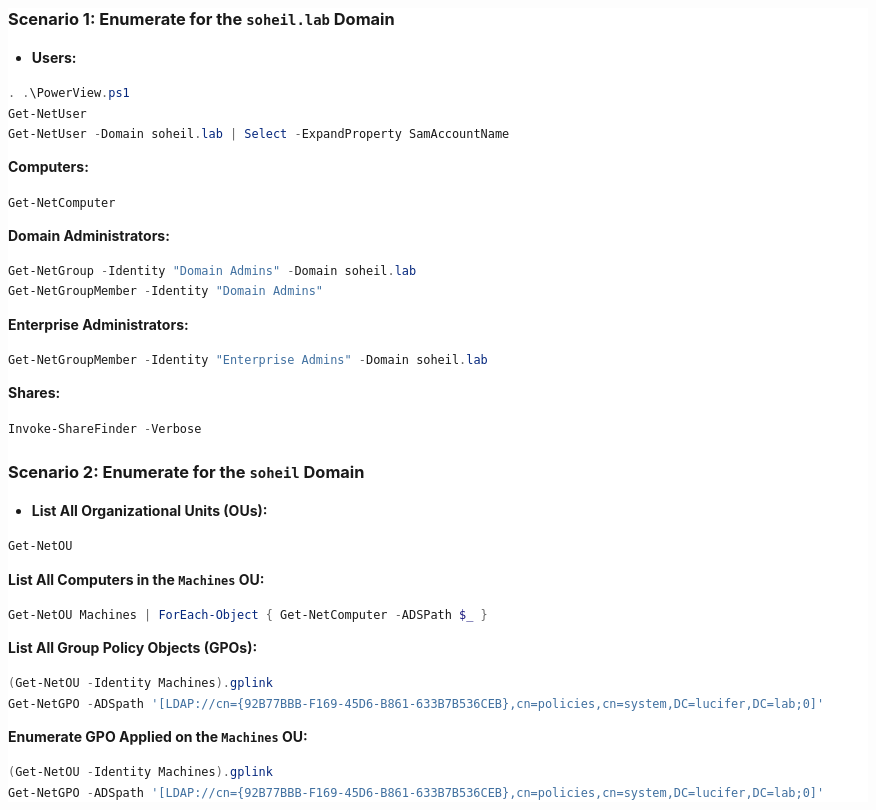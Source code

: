 
### **Scenario 1: Enumerate for the `soheil.lab` Domain**

- **Users:**
```powershell
. .\PowerView.ps1
Get-NetUser
Get-NetUser -Domain soheil.lab | Select -ExpandProperty SamAccountName
```
**Computers:**
```powershell
Get-NetComputer
```

**Domain Administrators:**
```powershell
Get-NetGroup -Identity "Domain Admins" -Domain soheil.lab
Get-NetGroupMember -Identity "Domain Admins"
```

**Enterprise Administrators:**

```powershell
Get-NetGroupMember -Identity "Enterprise Admins" -Domain soheil.lab
```

**Shares:**
```powershell
Invoke-ShareFinder -Verbose
```




### **Scenario 2: Enumerate for the `soheil` Domain**

- **List All Organizational Units (OUs):**
```powershell
Get-NetOU
```

**List All Computers in the `Machines` OU:**
```powershell
Get-NetOU Machines | ForEach-Object { Get-NetComputer -ADSPath $_ }
```

**List All Group Policy Objects (GPOs):**

```powershell
(Get-NetOU -Identity Machines).gplink
Get-NetGPO -ADSpath '[LDAP://cn={92B77BBB-F169-45D6-B861-633B7B536CEB},cn=policies,cn=system,DC=lucifer,DC=lab;0]'
```

**Enumerate GPO Applied on the `Machines` OU:**
```powershell
(Get-NetOU -Identity Machines).gplink
Get-NetGPO -ADSpath '[LDAP://cn={92B77BBB-F169-45D6-B861-633B7B536CEB},cn=policies,cn=system,DC=lucifer,DC=lab;0]'
```
